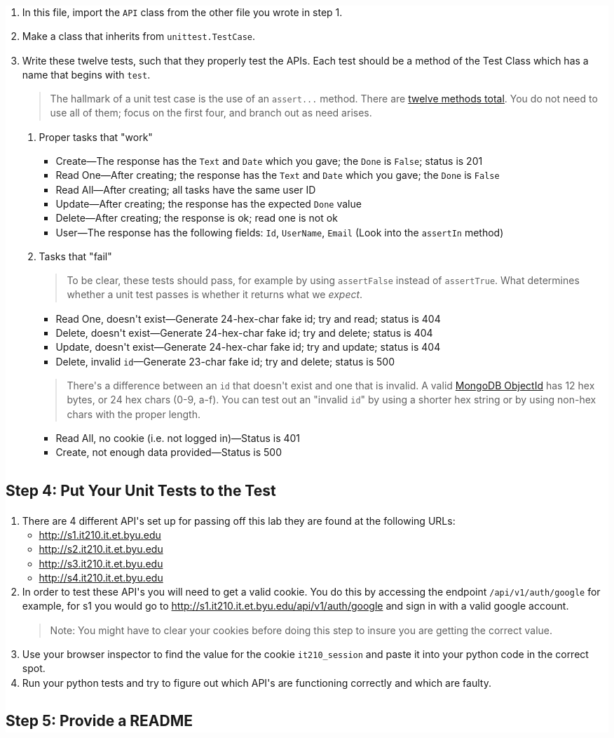 1. In this file, import the `API` class from the other file you wrote in step 1.

1. Make a class that inherits from `unittest.TestCase`.

1. Write these twelve tests, such that they properly test the APIs. Each test should be a method of the Test Class which has a name that begins with `test`.

    > The hallmark of a unit test case is the use of an `assert...` method. There are [twelve methods total](https://docs.python.org/3/library/unittest.html#assert-methods). You do not need to use all of them; focus on the first four, and branch out as need arises.

    1. Proper tasks that "work"
        * Create—The response has the `Text` and `Date` which you gave; the `Done` is `False`; status is 201
        * Read One—After creating; the response has the `Text` and `Date` which you gave; the `Done` is `False`
        * Read All—After creating; all tasks have the same user ID
        * Update—After creating; the response has the expected `Done` value
        * Delete—After creating; the response is ok; read one is not ok
        * User—The response has the following fields: `Id`, `UserName`, `Email` (Look into the `assertIn` method)
        
    1. Tasks that "fail"

        > To be clear, these tests should pass, for example by using `assertFalse` instead of `assertTrue`. What determines whether a unit test passes is whether it returns what we *expect*.

        * Read One, doesn't exist—Generate 24-hex-char fake id; try and read; status is 404
        * Delete, doesn't exist—Generate 24-hex-char fake id; try and delete; status is 404
        * Update, doesn't exist—Generate 24-hex-char fake id; try and update; status is 404
        * Delete, invalid `id`—Generate 23-char fake id; try and delete; status is 500

        > There's a difference between an `id` that doesn't exist and one that is invalid. A valid [MongoDB ObjectId](https://docs.mongodb.com/manual/reference/method/ObjectId/#ObjectId) has 12 hex bytes, or 24 hex chars (0-9, a-f). You can test out an "invalid `id`" by using a shorter hex string or by using non-hex chars with the proper length.

        * Read All, no cookie (i.e. not logged in)—Status is 401
        * Create, not enough data provided—Status is 500
## Step 4: Put Your Unit Tests to the Test
1. There are 4 different API's set up for passing off this lab they are found at the following URLs:
    * http://s1.it210.it.et.byu.edu
    * http://s2.it210.it.et.byu.edu
    * http://s3.it210.it.et.byu.edu
    * http://s4.it210.it.et.byu.edu
2. In order to test these API's you will need to get a valid cookie. You do this by accessing the endpoint `/api/v1/auth/google` for example, for s1 you would go to http://s1.it210.it.et.byu.edu/api/v1/auth/google and sign in with a valid google account. 
    > Note: You might have to clear your cookies before doing this step to insure you are getting the correct value. 
3. Use your browser inspector to find the value for the cookie `it210_session` and paste it into your python code in the correct spot.
4. Run your python tests and try to figure out which API's are functioning correctly and which are faulty.
## Step 5: Provide a README
